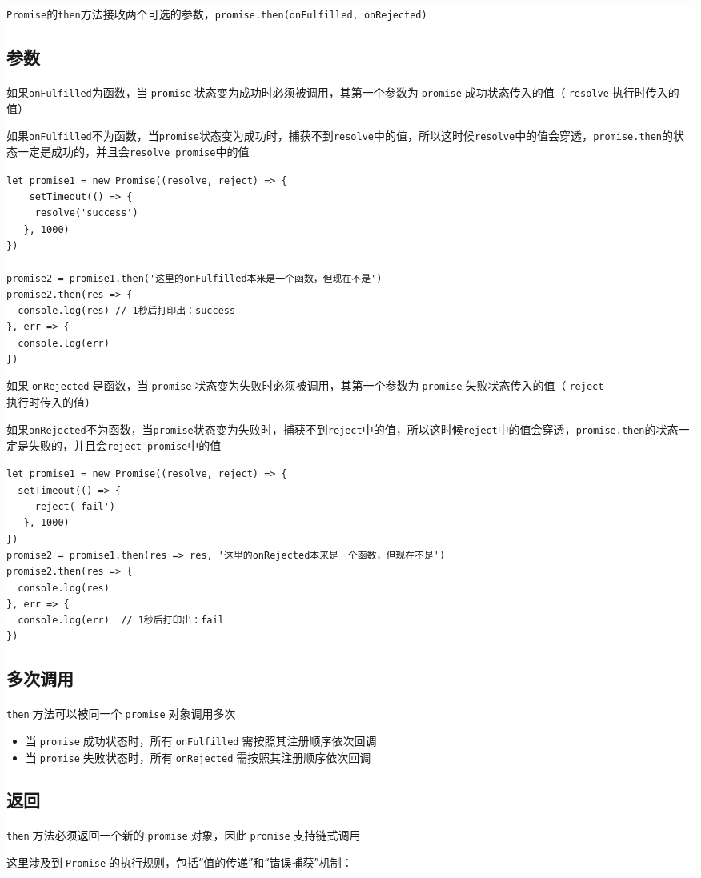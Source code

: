 `Promise`的`then`方法接收两个可选的参数，`promise.then(onFulfilled, onRejected)`

## 参数

如果`onFulfilled`为函数，当 `promise` 状态变为成功时必须被调用，其第一个参数为 `promise` 成功状态传入的值（ `resolve` 执行时传入的值）

如果`onFulfilled`不为函数，当`promise`状态变为成功时，捕获不到`resolve`中的值，所以这时候`resolve`中的值会穿透，`promise.then`的状态一定是成功的，并且会`resolve promise`中的值

```
let promise1 = new Promise((resolve, reject) => {
    setTimeout(() => {
     resolve('success')
   }, 1000)
})

promise2 = promise1.then('这里的onFulfilled本来是一个函数，但现在不是')
promise2.then(res => {
  console.log(res) // 1秒后打印出：success
}, err => {
  console.log(err)
})
```
如果 `onRejected` 是函数，当 `promise` 状态变为失败时必须被调用，其第一个参数为 `promise` 失败状态传入的值（ `reject` 执行时传入的值）

如果`onRejected`不为函数，当`promise`状态变为失败时，捕获不到`reject`中的值，所以这时候`reject`中的值会穿透，`promise.then`的状态一定是失败的，并且会`reject promise`中的值

```
let promise1 = new Promise((resolve, reject) => {
  setTimeout(() => {
     reject('fail')
   }, 1000)
})
promise2 = promise1.then(res => res, '这里的onRejected本来是一个函数，但现在不是')
promise2.then(res => {
  console.log(res)
}, err => {
  console.log(err)  // 1秒后打印出：fail
})
```

## 多次调用

`then` 方法可以被同一个 `promise` 对象调用多次

- 当 `promise` 成功状态时，所有 `onFulfilled` 需按照其注册顺序依次回调
- 当 `promise` 失败状态时，所有 `onRejected` 需按照其注册顺序依次回调

## 返回

`then` 方法必须返回一个新的 `promise` 对象，因此 `promise` 支持链式调用

这里涉及到 `Promise` 的执行规则，包括“值的传递”和“错误捕获”机制：
